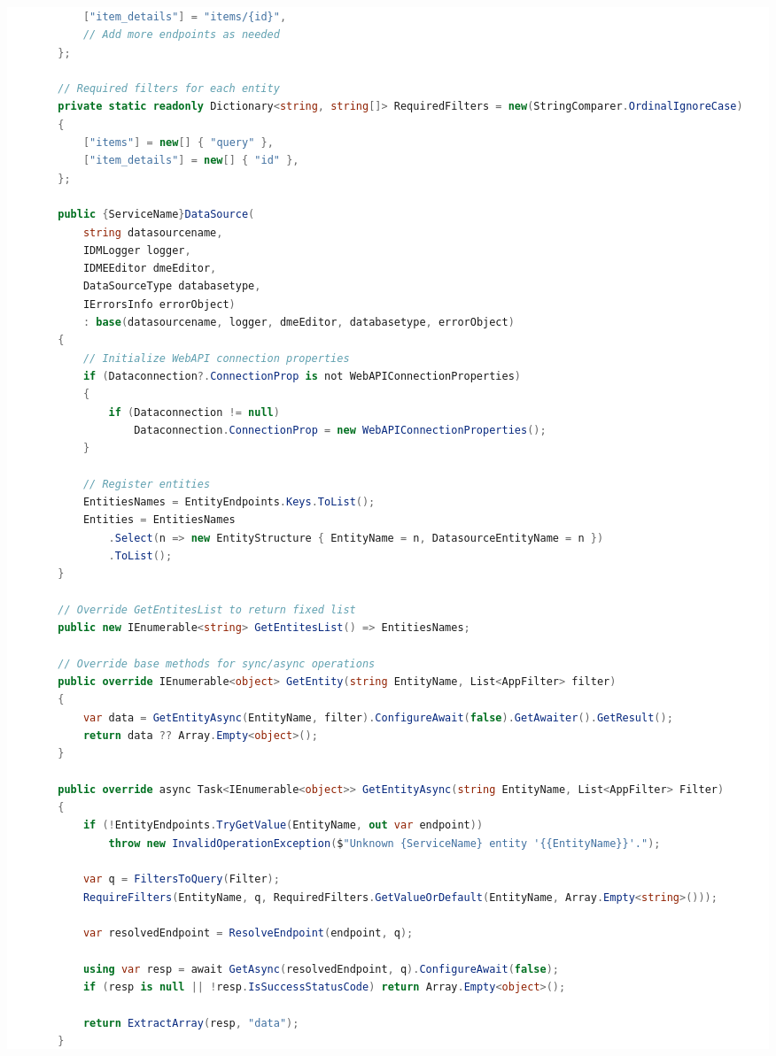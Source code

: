```csharp
            ["item_details"] = "items/{id}",
            // Add more endpoints as needed
        };

        // Required filters for each entity
        private static readonly Dictionary<string, string[]> RequiredFilters = new(StringComparer.OrdinalIgnoreCase)
        {
            ["items"] = new[] { "query" },
            ["item_details"] = new[] { "id" },
        };

        public {ServiceName}DataSource(
            string datasourcename,
            IDMLogger logger,
            IDMEEditor dmeEditor,
            DataSourceType databasetype,
            IErrorsInfo errorObject)
            : base(datasourcename, logger, dmeEditor, databasetype, errorObject)
        {
            // Initialize WebAPI connection properties
            if (Dataconnection?.ConnectionProp is not WebAPIConnectionProperties)
            {
                if (Dataconnection != null)
                    Dataconnection.ConnectionProp = new WebAPIConnectionProperties();
            }

            // Register entities
            EntitiesNames = EntityEndpoints.Keys.ToList();
            Entities = EntitiesNames
                .Select(n => new EntityStructure { EntityName = n, DatasourceEntityName = n })
                .ToList();
        }

        // Override GetEntitesList to return fixed list
        public new IEnumerable<string> GetEntitesList() => EntitiesNames;

        // Override base methods for sync/async operations
        public override IEnumerable<object> GetEntity(string EntityName, List<AppFilter> filter)
        {
            var data = GetEntityAsync(EntityName, filter).ConfigureAwait(false).GetAwaiter().GetResult();
            return data ?? Array.Empty<object>();
        }

        public override async Task<IEnumerable<object>> GetEntityAsync(string EntityName, List<AppFilter> Filter)
        {
            if (!EntityEndpoints.TryGetValue(EntityName, out var endpoint))
                throw new InvalidOperationException($"Unknown {ServiceName} entity '{{EntityName}}'.");

            var q = FiltersToQuery(Filter);
            RequireFilters(EntityName, q, RequiredFilters.GetValueOrDefault(EntityName, Array.Empty<string>()));

            var resolvedEndpoint = ResolveEndpoint(endpoint, q);

            using var resp = await GetAsync(resolvedEndpoint, q).ConfigureAwait(false);
            if (resp is null || !resp.IsSuccessStatusCode) return Array.Empty<object>();

            return ExtractArray(resp, "data");
        }
```